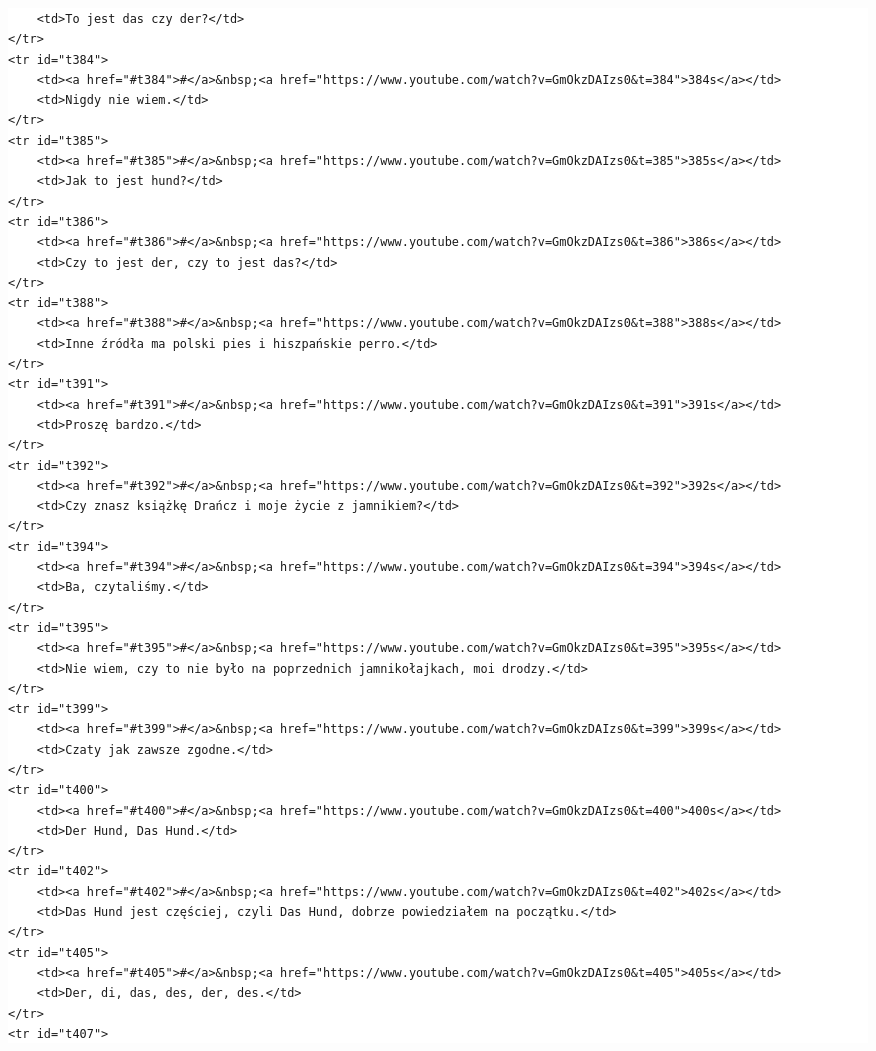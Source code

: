         <td>To jest das czy der?</td>
    </tr>
    <tr id="t384">
        <td><a href="#t384">#</a>&nbsp;<a href="https://www.youtube.com/watch?v=GmOkzDAIzs0&t=384">384s</a></td>
        <td>Nigdy nie wiem.</td>
    </tr>
    <tr id="t385">
        <td><a href="#t385">#</a>&nbsp;<a href="https://www.youtube.com/watch?v=GmOkzDAIzs0&t=385">385s</a></td>
        <td>Jak to jest hund?</td>
    </tr>
    <tr id="t386">
        <td><a href="#t386">#</a>&nbsp;<a href="https://www.youtube.com/watch?v=GmOkzDAIzs0&t=386">386s</a></td>
        <td>Czy to jest der, czy to jest das?</td>
    </tr>
    <tr id="t388">
        <td><a href="#t388">#</a>&nbsp;<a href="https://www.youtube.com/watch?v=GmOkzDAIzs0&t=388">388s</a></td>
        <td>Inne źródła ma polski pies i hiszpańskie perro.</td>
    </tr>
    <tr id="t391">
        <td><a href="#t391">#</a>&nbsp;<a href="https://www.youtube.com/watch?v=GmOkzDAIzs0&t=391">391s</a></td>
        <td>Proszę bardzo.</td>
    </tr>
    <tr id="t392">
        <td><a href="#t392">#</a>&nbsp;<a href="https://www.youtube.com/watch?v=GmOkzDAIzs0&t=392">392s</a></td>
        <td>Czy znasz książkę Drańcz i moje życie z jamnikiem?</td>
    </tr>
    <tr id="t394">
        <td><a href="#t394">#</a>&nbsp;<a href="https://www.youtube.com/watch?v=GmOkzDAIzs0&t=394">394s</a></td>
        <td>Ba, czytaliśmy.</td>
    </tr>
    <tr id="t395">
        <td><a href="#t395">#</a>&nbsp;<a href="https://www.youtube.com/watch?v=GmOkzDAIzs0&t=395">395s</a></td>
        <td>Nie wiem, czy to nie było na poprzednich jamnikołajkach, moi drodzy.</td>
    </tr>
    <tr id="t399">
        <td><a href="#t399">#</a>&nbsp;<a href="https://www.youtube.com/watch?v=GmOkzDAIzs0&t=399">399s</a></td>
        <td>Czaty jak zawsze zgodne.</td>
    </tr>
    <tr id="t400">
        <td><a href="#t400">#</a>&nbsp;<a href="https://www.youtube.com/watch?v=GmOkzDAIzs0&t=400">400s</a></td>
        <td>Der Hund, Das Hund.</td>
    </tr>
    <tr id="t402">
        <td><a href="#t402">#</a>&nbsp;<a href="https://www.youtube.com/watch?v=GmOkzDAIzs0&t=402">402s</a></td>
        <td>Das Hund jest częściej, czyli Das Hund, dobrze powiedziałem na początku.</td>
    </tr>
    <tr id="t405">
        <td><a href="#t405">#</a>&nbsp;<a href="https://www.youtube.com/watch?v=GmOkzDAIzs0&t=405">405s</a></td>
        <td>Der, di, das, des, der, des.</td>
    </tr>
    <tr id="t407">